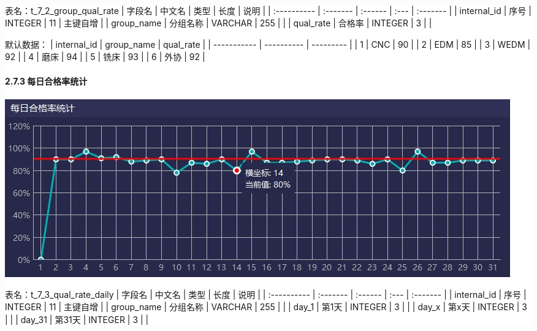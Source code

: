 表名：t_7_2_group_qual_rate
| 字段名      | 中文名   | 类型    | 长度 | 说明     |
| :---------- | :------- | :------ | :--- | :------- |
| internal_id | 序号     | INTEGER | 11   | 主键自增 |
| group_name  | 分组名称 | VARCHAR | 255  |          |
| qual_rate   | 合格率   | INTEGER | 3    |          |

默认数据：
| internal_id | group_name | qual_rate |
| ----------- | ---------- | --------- |
| 1           | CNC        | 90        |
| 2           | EDM        | 85        |
| 3           | WEDM       | 92        |
| 4           | 磨床       | 94        |
| 5           | 铣床       | 93        |
| 6           | 外协       | 92        |

#### 2.7.3 每日合格率统计
 ![](snap/2-7-3.jpg)

表名：t_7_3_qual_rate_daily
| 字段名      | 中文名   | 类型    | 长度 | 说明     |
| :---------- | :------- | :------ | :--- | :------- |
| internal_id | 序号     | INTEGER | 11   | 主键自增 |
| group_name  | 分组名称 | VARCHAR | 255  |          |
| day_1       | 第1天    | INTEGER | 3    |          |
| day_x       | 第x天    | INTEGER | 3    |          |
| day_31      | 第31天   | INTEGER | 3    |          |

